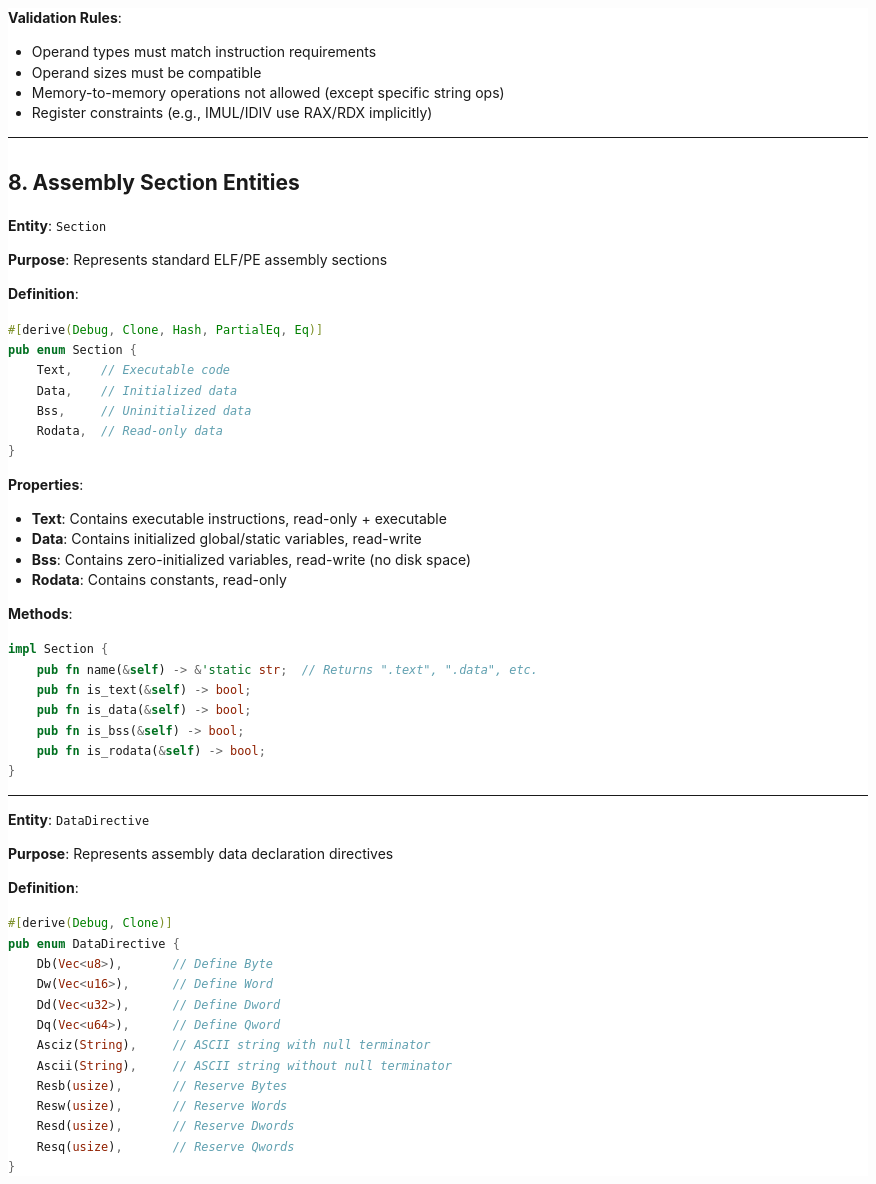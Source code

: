 **Validation Rules**:
- Operand types must match instruction requirements
- Operand sizes must be compatible
- Memory-to-memory operations not allowed (except specific string ops)
- Register constraints (e.g., IMUL/IDIV use RAX/RDX implicitly)

---

## 8. Assembly Section Entities

**Entity**: `Section`

**Purpose**: Represents standard ELF/PE assembly sections

**Definition**:
```rust
#[derive(Debug, Clone, Hash, PartialEq, Eq)]
pub enum Section {
    Text,    // Executable code
    Data,    // Initialized data
    Bss,     // Uninitialized data
    Rodata,  // Read-only data
}
```

**Properties**:
- **Text**: Contains executable instructions, read-only + executable
- **Data**: Contains initialized global/static variables, read-write
- **Bss**: Contains zero-initialized variables, read-write (no disk space)
- **Rodata**: Contains constants, read-only

**Methods**:
```rust
impl Section {
    pub fn name(&self) -> &'static str;  // Returns ".text", ".data", etc.
    pub fn is_text(&self) -> bool;
    pub fn is_data(&self) -> bool;
    pub fn is_bss(&self) -> bool;
    pub fn is_rodata(&self) -> bool;
}
```

---

**Entity**: `DataDirective`

**Purpose**: Represents assembly data declaration directives

**Definition**:
```rust
#[derive(Debug, Clone)]
pub enum DataDirective {
    Db(Vec<u8>),       // Define Byte
    Dw(Vec<u16>),      // Define Word
    Dd(Vec<u32>),      // Define Dword
    Dq(Vec<u64>),      // Define Qword
    Asciz(String),     // ASCII string with null terminator
    Ascii(String),     // ASCII string without null terminator
    Resb(usize),       // Reserve Bytes
    Resw(usize),       // Reserve Words
    Resd(usize),       // Reserve Dwords
    Resq(usize),       // Reserve Qwords
}
```
